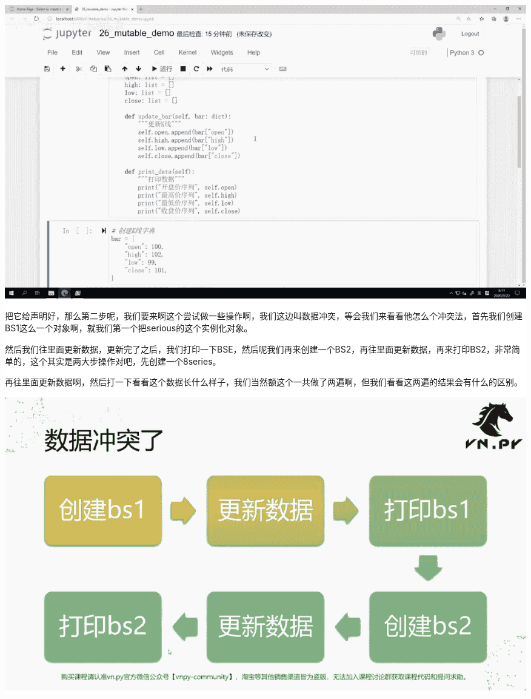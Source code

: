 

![](img/735df45110a70483e3ba2ca5fc5e0ff2_3.png)

把它给声明好，那么第二步呢，我们要来啊这个尝试做一些操作啊，我们这边叫数据冲突，等会我们来看看他怎么个冲突法，首先我们创建BS1这么一个对象啊，就我们第一个把serious的这个实例化对象。

然后我们往里面更新数据，更新完了之后，我们打印一下BSE，然后呢我们再来创建一个BS2，再往里面更新数据，再来打印BS2，非常简单的，这个其实是两大步操作对吧，先创建一个8series。

再往里面更新数据啊，然后打一下看看这个数据长什么样子，我们当然额这个一共做了两遍啊，但我们看看这两遍的结果会有什么的区别。



![](img/735df45110a70483e3ba2ca5fc5e0ff2_5.png)
